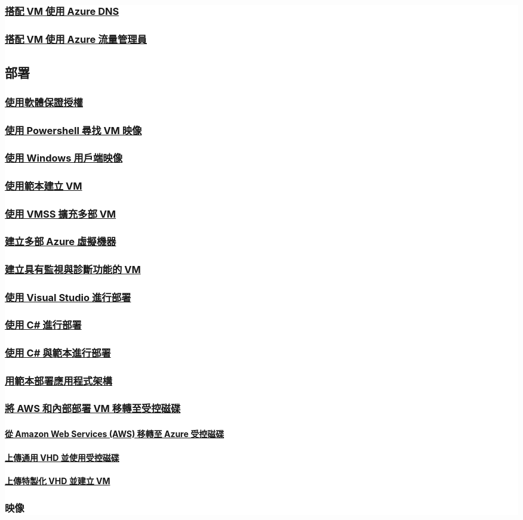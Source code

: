 ### [搭配 VM 使用 Azure DNS](../../dns/dns-for-azure-services.md?toc=%2fazure%2fvirtual-machines%2fwindows%2ftoc.json)
### [搭配 VM 使用 Azure 流量管理員](../../traffic-manager/traffic-manager-endpoint-types.md?toc=%2fazure%2fvirtual-machines%2fwindows%2ftoc.json)

## 部署
### [使用軟體保證授權](../virtual-machines-windows-hybrid-use-benefit-licensing.md?toc=%2fazure%2fvirtual-machines%2fwindows%2ftoc.json)
### [使用 Powershell 尋找 VM 映像](../virtual-machines-windows-cli-ps-findimage.md?toc=%2fazure%2fvirtual-machines%2fwindows%2ftoc.json)
### [使用 Windows 用戶端映像](../virtual-machines-windows-client-images.md?toc=%2fazure%2fvirtual-machines%2fwindows%2ftoc.json)
### [使用範本建立 VM](../virtual-machines-windows-ps-template.md?toc=%2fazure%2fvirtual-machines%2fwindows%2ftoc.json)
### [使用 VMSS 擴充多部 VM](../virtual-machines-windows-vmss-powershell-creating.md?toc=%2fazure%2fvirtual-machines%2fwindows%2ftoc.json)
### [建立多部 Azure 虛擬機器](../virtual-machines-windows-multiple-vms.md?toc=%2fazure%2fvirtual-machines%2fwindows%2ftoc.json)
### [建立具有監視與診斷功能的 VM](../virtual-machines-windows-extensions-diagnostics-template.md?toc=%2fazure%2fvirtual-machines%2fwindows%2ftoc.json)
### [使用 Visual Studio 進行部署](../../azure-resource-manager/vs-azure-tools-resource-groups-deployment-projects-create-deploy.md?toc=%2fazure%2fvirtual-machines%2fwindows%2ftoc.json)
### [使用 C# 進行部署](../virtual-machines-windows-csharp.md?toc=%2fazure%2fvirtual-machines%2fwindows%2ftoc.json)
### [使用 C# 與範本進行部署](../virtual-machines-windows-csharp-template.md?toc=%2fazure%2fvirtual-machines%2fwindows%2ftoc.json)
### [用範本部署應用程式架構](../virtual-machines-windows-app-frameworks.md?toc=%2fazure%2fvirtual-machines%2fwindows%2ftoc.json)
### [將 AWS 和內部部署 VM 移轉至受控磁碟](../virtual-machines-windows-on-prem-to-azure.md?toc=%2fazure%2fvirtual-machines%2fwindows%2ftoc.json)
#### [從 Amazon Web Services (AWS) 移轉至 Azure 受控磁碟](../virtual-machines-windows-aws-to-azure.md?toc=%2fazure%2fvirtual-machines%2fwindows%2ftoc.json)
#### [上傳通用 VHD 並使用受控磁碟](../virtual-machines-windows-upload-generalized-managed.md?toc=%2fazure%2fvirtual-machines%2fwindows%2ftoc.json)
#### [上傳特製化 VHD 並建立 VM](../virtual-machines-windows-upload-specialized.md?toc=%2fazure%2fvirtual-machines%2fwindows%2ftoc.json)
### 映像
